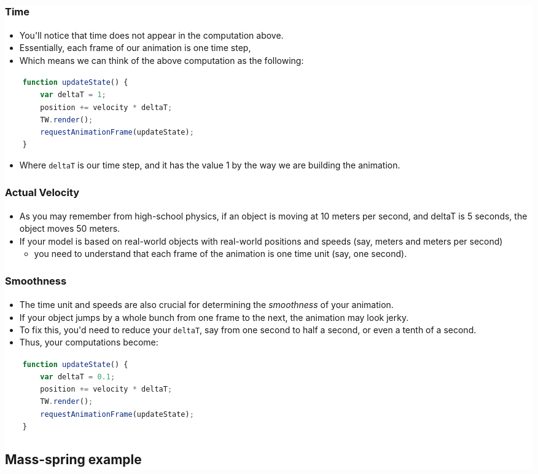 
### Time

  * You'll notice that time does not appear in the computation above.
  * Essentially, each frame of our animation is one time step,
  * Which means we can think of the above computation as the following:
    
```javascript
    function updateState() {
        var deltaT = 1;
        position += velocity * deltaT;
        TW.render();
        requestAnimationFrame(updateState);
    }
```

  * Where `deltaT` is our time step, and it has the value 1 by the way we are building the animation.

### Actual Velocity

  * As you may remember from high-school physics, if an object is moving at 10 meters per second, and deltaT is 5 seconds, the object moves 50 meters. 
  * If your model is based on real-world objects with real-world positions and speeds (say, meters and meters per second)
    * you need to understand that each frame of the animation is one time unit (say, one second).


### Smoothness

  * The time unit and speeds are also crucial for determining the _smoothness_ of your animation.
  * If your object jumps by a whole bunch from one frame to the next, the animation may look jerky.
  * To fix this, you'd need to reduce your `deltaT`, say from one second to half a second, or even a tenth of a second.
  * Thus, your computations become:
    
```javascript
    function updateState() {
        var deltaT = 0.1;
        position += velocity * deltaT;
        TW.render();
        requestAnimationFrame(updateState);
    }
```

## Mass-spring example

<iframe height="600" style="width: 100%;" scrolling="no" title="Mass-spring with controls" src="https://codepen.io/asterix77/embed/oNjeyBE?height=600&theme-id=default&default-tab=js,result" frameborder="no" allowtransparency="true" allowfullscreen="true" loading="lazy">
  See the Pen <a href='https://codepen.io/asterix77/pen/oNjeyBE'>Mass-spring with controls</a> by Michael Mandel
  (<a href='https://codepen.io/asterix77'>@asterix77</a>) on <a href='https://codepen.io'>CodePen</a>.
</iframe>
